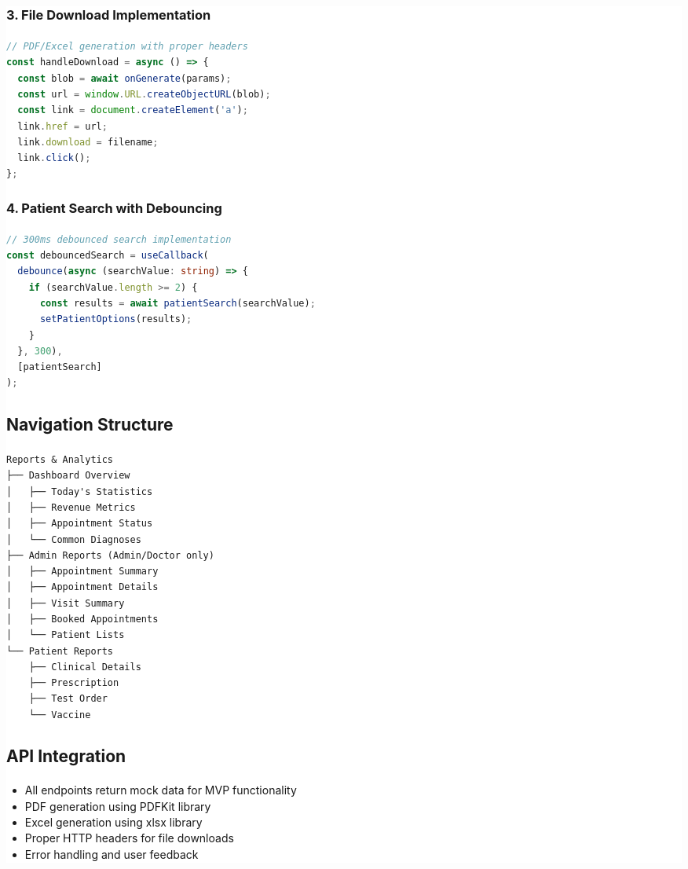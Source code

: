 ### 3. File Download Implementation
```typescript
// PDF/Excel generation with proper headers
const handleDownload = async () => {
  const blob = await onGenerate(params);
  const url = window.URL.createObjectURL(blob);
  const link = document.createElement('a');
  link.href = url;
  link.download = filename;
  link.click();
};
```

### 4. Patient Search with Debouncing
```typescript
// 300ms debounced search implementation
const debouncedSearch = useCallback(
  debounce(async (searchValue: string) => {
    if (searchValue.length >= 2) {
      const results = await patientSearch(searchValue);
      setPatientOptions(results);
    }
  }, 300),
  [patientSearch]
);
```

## Navigation Structure
```
Reports & Analytics
├── Dashboard Overview
│   ├── Today's Statistics
│   ├── Revenue Metrics  
│   ├── Appointment Status
│   └── Common Diagnoses
├── Admin Reports (Admin/Doctor only)
│   ├── Appointment Summary
│   ├── Appointment Details
│   ├── Visit Summary
│   ├── Booked Appointments
│   └── Patient Lists
└── Patient Reports
    ├── Clinical Details
    ├── Prescription
    ├── Test Order
    └── Vaccine
```

## API Integration
- All endpoints return mock data for MVP functionality
- PDF generation using PDFKit library
- Excel generation using xlsx library
- Proper HTTP headers for file downloads
- Error handling and user feedback
